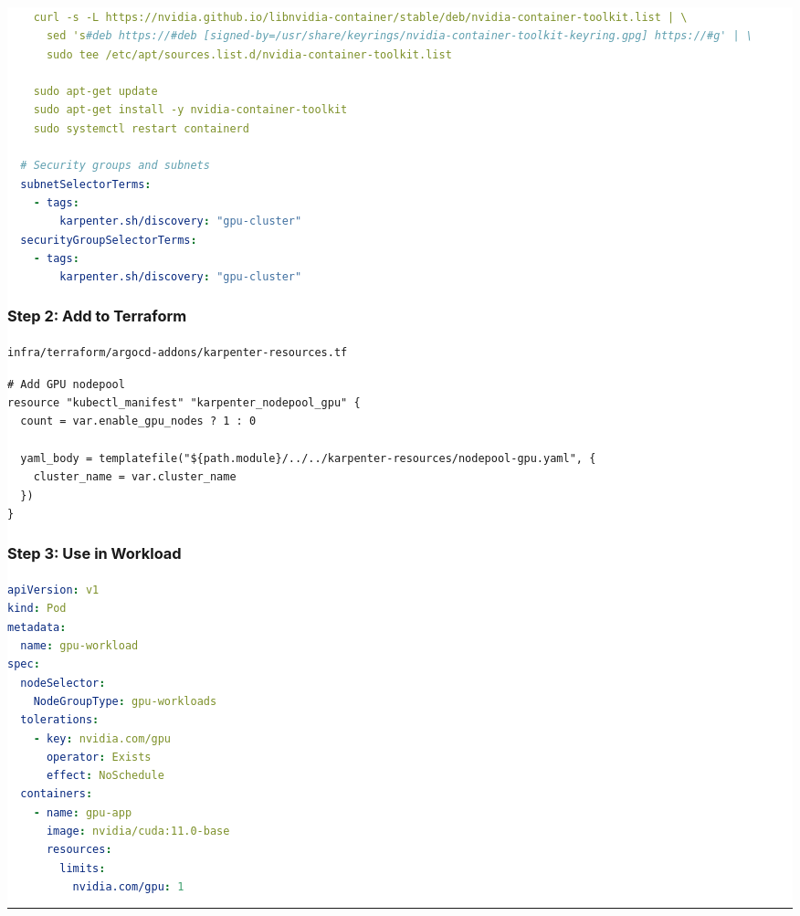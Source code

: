 ```yaml
    curl -s -L https://nvidia.github.io/libnvidia-container/stable/deb/nvidia-container-toolkit.list | \
      sed 's#deb https://#deb [signed-by=/usr/share/keyrings/nvidia-container-toolkit-keyring.gpg] https://#g' | \
      sudo tee /etc/apt/sources.list.d/nvidia-container-toolkit.list
    
    sudo apt-get update
    sudo apt-get install -y nvidia-container-toolkit
    sudo systemctl restart containerd

  # Security groups and subnets
  subnetSelectorTerms:
    - tags:
        karpenter.sh/discovery: "gpu-cluster"
  securityGroupSelectorTerms:
    - tags:
        karpenter.sh/discovery: "gpu-cluster"
```

### Step 2: Add to Terraform
`infra/terraform/argocd-addons/karpenter-resources.tf`

```hcl
# Add GPU nodepool
resource "kubectl_manifest" "karpenter_nodepool_gpu" {
  count = var.enable_gpu_nodes ? 1 : 0
  
  yaml_body = templatefile("${path.module}/../../karpenter-resources/nodepool-gpu.yaml", {
    cluster_name = var.cluster_name
  })
}
```

### Step 3: Use in Workload
```yaml
apiVersion: v1
kind: Pod
metadata:
  name: gpu-workload
spec:
  nodeSelector:
    NodeGroupType: gpu-workloads
  tolerations:
    - key: nvidia.com/gpu
      operator: Exists
      effect: NoSchedule
  containers:
    - name: gpu-app
      image: nvidia/cuda:11.0-base
      resources:
        limits:
          nvidia.com/gpu: 1
```

---